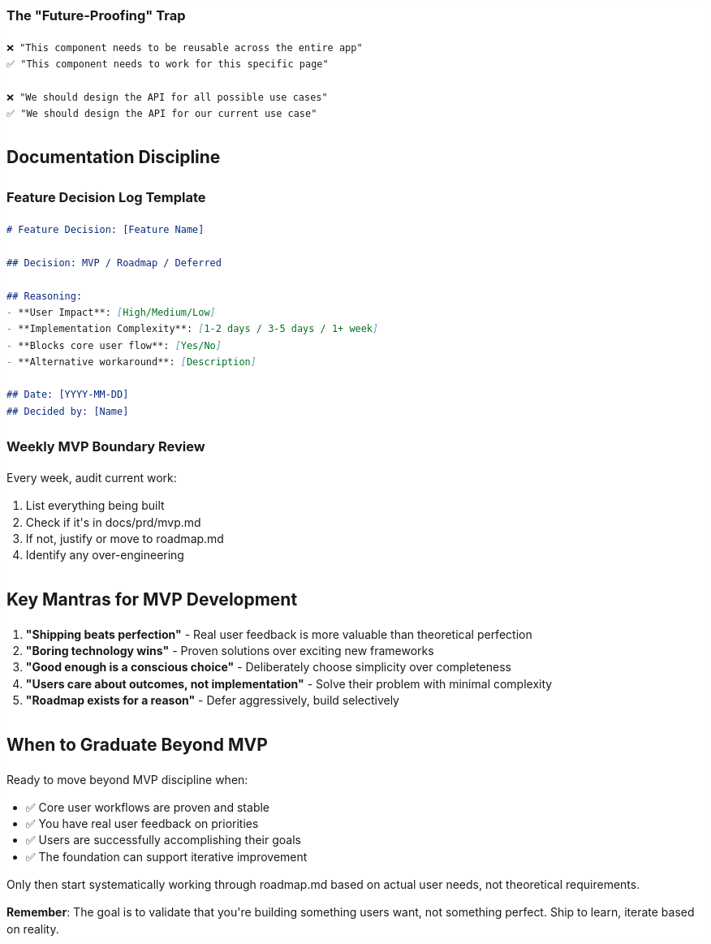 ### The "Future-Proofing" Trap
```markdown
❌ "This component needs to be reusable across the entire app"
✅ "This component needs to work for this specific page"

❌ "We should design the API for all possible use cases"
✅ "We should design the API for our current use case"
```

## Documentation Discipline

### Feature Decision Log Template

```markdown
# Feature Decision: [Feature Name]

## Decision: MVP / Roadmap / Deferred

## Reasoning:
- **User Impact**: [High/Medium/Low]
- **Implementation Complexity**: [1-2 days / 3-5 days / 1+ week]
- **Blocks core user flow**: [Yes/No]
- **Alternative workaround**: [Description]

## Date: [YYYY-MM-DD]
## Decided by: [Name]
```

### Weekly MVP Boundary Review

Every week, audit current work:
1. List everything being built
2. Check if it's in docs/prd/mvp.md
3. If not, justify or move to roadmap.md
4. Identify any over-engineering

## Key Mantras for MVP Development

1. **"Shipping beats perfection"** - Real user feedback is more valuable than theoretical perfection
2. **"Boring technology wins"** - Proven solutions over exciting new frameworks
3. **"Good enough is a conscious choice"** - Deliberately choose simplicity over completeness
4. **"Users care about outcomes, not implementation"** - Solve their problem with minimal complexity
5. **"Roadmap exists for a reason"** - Defer aggressively, build selectively

## When to Graduate Beyond MVP

Ready to move beyond MVP discipline when:
- ✅ Core user workflows are proven and stable
- ✅ You have real user feedback on priorities  
- ✅ Users are successfully accomplishing their goals
- ✅ The foundation can support iterative improvement

Only then start systematically working through roadmap.md based on actual user needs, not theoretical requirements.

**Remember**: The goal is to validate that you're building something users want, not something perfect. Ship to learn, iterate based on reality.